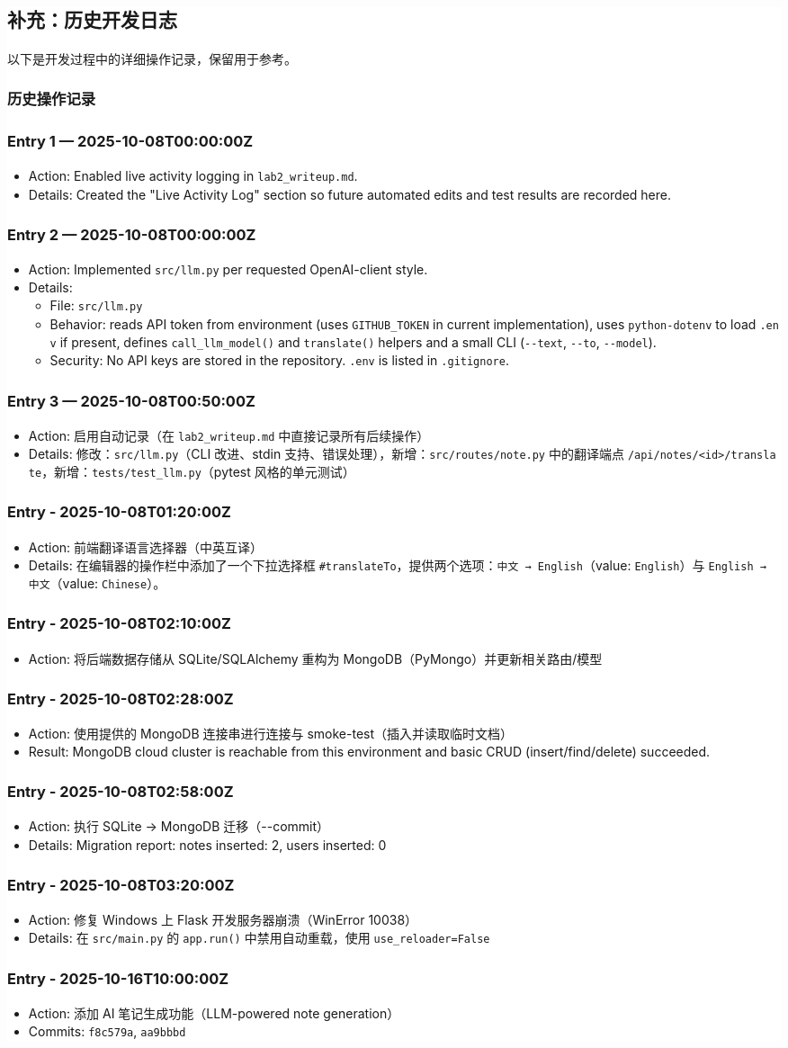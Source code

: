
## 补充：历史开发日志

以下是开发过程中的详细操作记录，保留用于参考。

### 历史操作记录

### Entry 1 — 2025-10-08T00:00:00Z
- Action: Enabled live activity logging in `lab2_writeup.md`.
- Details: Created the "Live Activity Log" section so future automated edits and test results are recorded here.

### Entry 2 — 2025-10-08T00:00:00Z
- Action: Implemented `src/llm.py` per requested OpenAI-client style.
- Details:
  - File: `src/llm.py`
  - Behavior: reads API token from environment (uses `GITHUB_TOKEN` in current implementation), uses `python-dotenv` to load `.env` if present, defines `call_llm_model()` and `translate()` helpers and a small CLI (`--text`, `--to`, `--model`).
  - Security: No API keys are stored in the repository. `.env` is listed in `.gitignore`.

### Entry 3 — 2025-10-08T00:50:00Z
- Action: 启用自动记录（在 `lab2_writeup.md` 中直接记录所有后续操作）
- Details: 修改：`src/llm.py`（CLI 改进、stdin 支持、错误处理），新增：`src/routes/note.py` 中的翻译端点 `/api/notes/<id>/translate`，新增：`tests/test_llm.py`（pytest 风格的单元测试）

### Entry - 2025-10-08T01:20:00Z
- Action: 前端翻译语言选择器（中英互译）
- Details: 在编辑器的操作栏中添加了一个下拉选择框 `#translateTo`，提供两个选项：`中文 → English`（value: `English`）与 `English → 中文`（value: `Chinese`）。

### Entry - 2025-10-08T02:10:00Z
- Action: 将后端数据存储从 SQLite/SQLAlchemy 重构为 MongoDB（PyMongo）并更新相关路由/模型

### Entry - 2025-10-08T02:28:00Z
- Action: 使用提供的 MongoDB 连接串进行连接与 smoke-test（插入并读取临时文档）
- Result: MongoDB cloud cluster is reachable from this environment and basic CRUD (insert/find/delete) succeeded.

### Entry - 2025-10-08T02:58:00Z
- Action: 执行 SQLite -> MongoDB 迁移（--commit）
- Details: Migration report: notes inserted: 2, users inserted: 0

### Entry - 2025-10-08T03:20:00Z
- Action: 修复 Windows 上 Flask 开发服务器崩溃（WinError 10038）
- Details: 在 `src/main.py` 的 `app.run()` 中禁用自动重载，使用 `use_reloader=False`

### Entry - 2025-10-16T10:00:00Z
- Action: 添加 AI 笔记生成功能（LLM-powered note generation）
- Commits: `f8c579a`, `aa9bbbd`
